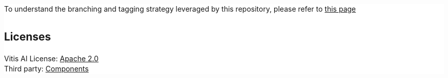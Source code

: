 To understand the branching and tagging strategy leveraged by this repository, please refer to [this page](https://xilinx.github.io/Vitis-AI/docs/install/branching_tagging_strategy.html)

## Licenses

Vitis AI License: [Apache 2.0](LICENSE)</br>
Third party: [Components](docsrc/source/docs/reference/Thirdpartysource.md)
